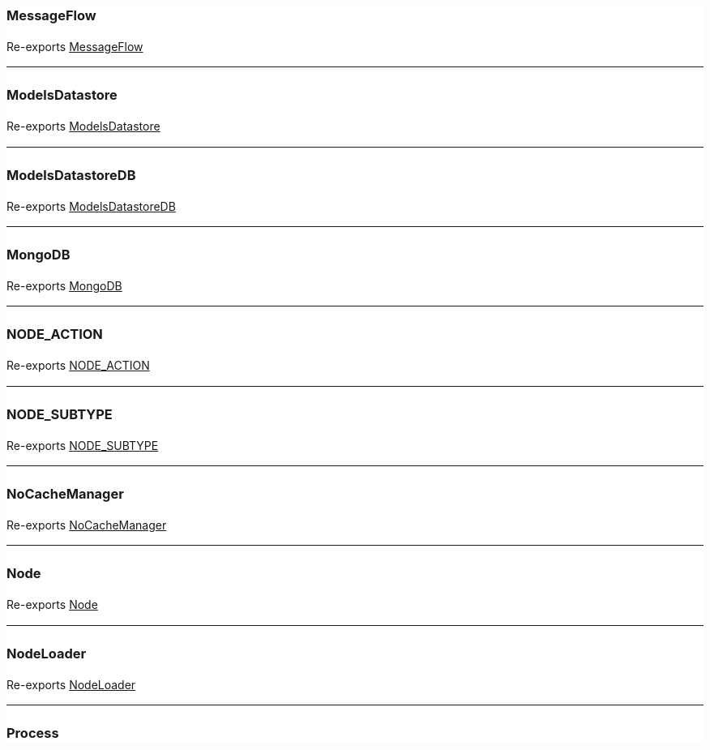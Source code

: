 ### MessageFlow

Re-exports [MessageFlow](../classes/elements_Flow.MessageFlow.md)

___

### ModelsDatastore

Re-exports [ModelsDatastore](../classes/datastore_ModelsDatastore.ModelsDatastore.md)

___

### ModelsDatastoreDB

Re-exports [ModelsDatastoreDB](../classes/datastore_ModelsDatastoreDB.ModelsDatastoreDB.md)

___

### MongoDB

Re-exports [MongoDB](../classes/datastore_MongoDB.MongoDB.md)

___

### NODE\_ACTION

Re-exports [NODE_ACTION](../enums/interfaces_Enums.NODE_ACTION.md)

___

### NODE\_SUBTYPE

Re-exports [NODE_SUBTYPE](../enums/interfaces_Enums.NODE_SUBTYPE.md)

___

### NoCacheManager

Re-exports [NoCacheManager](../classes/server_CacheManager.NoCacheManager.md)

___

### Node

Re-exports [Node](../classes/elements_Node.Node.md)

___

### NodeLoader

Re-exports [NodeLoader](../classes/elements_NodeLoader.NodeLoader.md)

___

### Process
